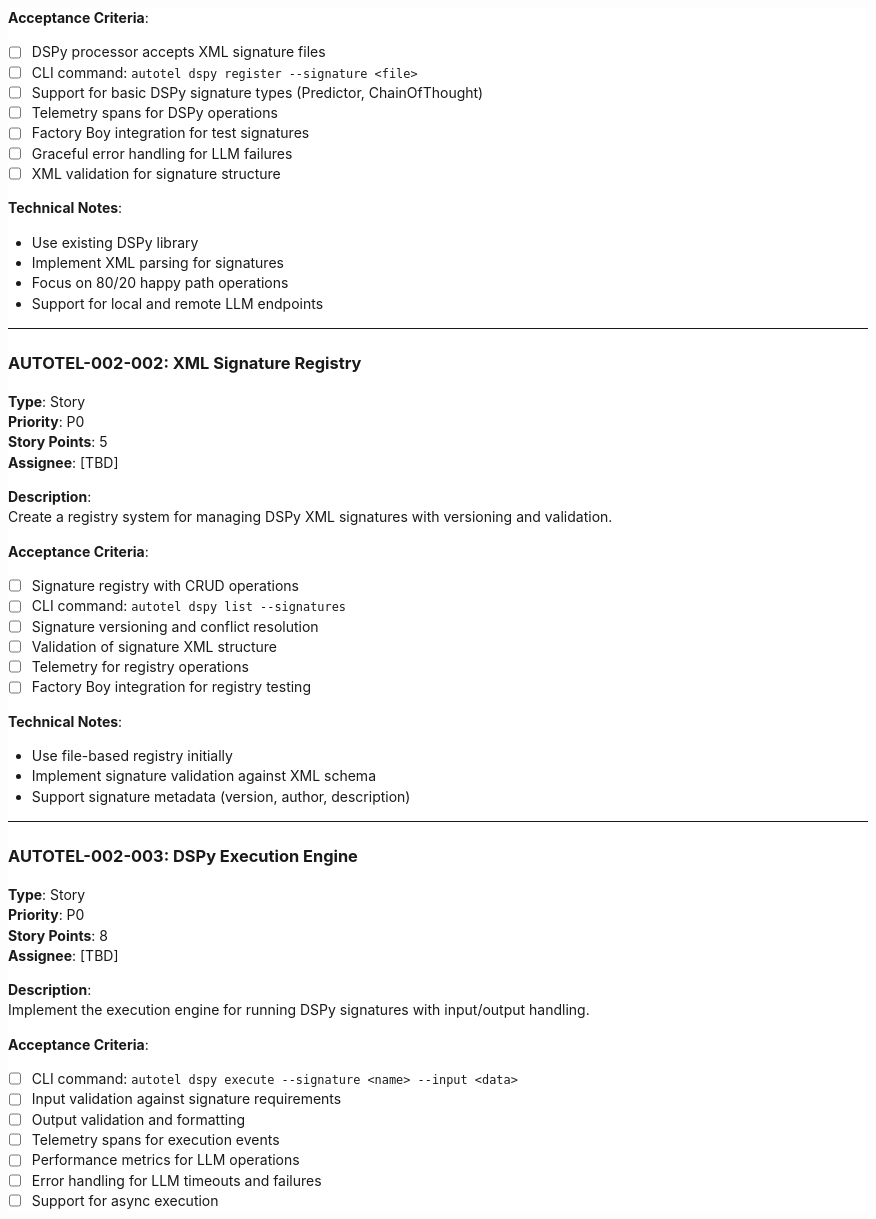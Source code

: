 **Acceptance Criteria**:
- [ ] DSPy processor accepts XML signature files
- [ ] CLI command: `autotel dspy register --signature <file>`
- [ ] Support for basic DSPy signature types (Predictor, ChainOfThought)
- [ ] Telemetry spans for DSPy operations
- [ ] Factory Boy integration for test signatures
- [ ] Graceful error handling for LLM failures
- [ ] XML validation for signature structure

**Technical Notes**:
- Use existing DSPy library
- Implement XML parsing for signatures
- Focus on 80/20 happy path operations
- Support for local and remote LLM endpoints

---

### AUTOTEL-002-002: XML Signature Registry
**Type**: Story  
**Priority**: P0  
**Story Points**: 5  
**Assignee**: [TBD]

**Description**:  
Create a registry system for managing DSPy XML signatures with versioning and validation.

**Acceptance Criteria**:
- [ ] Signature registry with CRUD operations
- [ ] CLI command: `autotel dspy list --signatures`
- [ ] Signature versioning and conflict resolution
- [ ] Validation of signature XML structure
- [ ] Telemetry for registry operations
- [ ] Factory Boy integration for registry testing

**Technical Notes**:
- Use file-based registry initially
- Implement signature validation against XML schema
- Support signature metadata (version, author, description)

---

### AUTOTEL-002-003: DSPy Execution Engine
**Type**: Story  
**Priority**: P0  
**Story Points**: 8  
**Assignee**: [TBD]

**Description**:  
Implement the execution engine for running DSPy signatures with input/output handling.

**Acceptance Criteria**:
- [ ] CLI command: `autotel dspy execute --signature <name> --input <data>`
- [ ] Input validation against signature requirements
- [ ] Output validation and formatting
- [ ] Telemetry spans for execution events
- [ ] Performance metrics for LLM operations
- [ ] Error handling for LLM timeouts and failures
- [ ] Support for async execution
